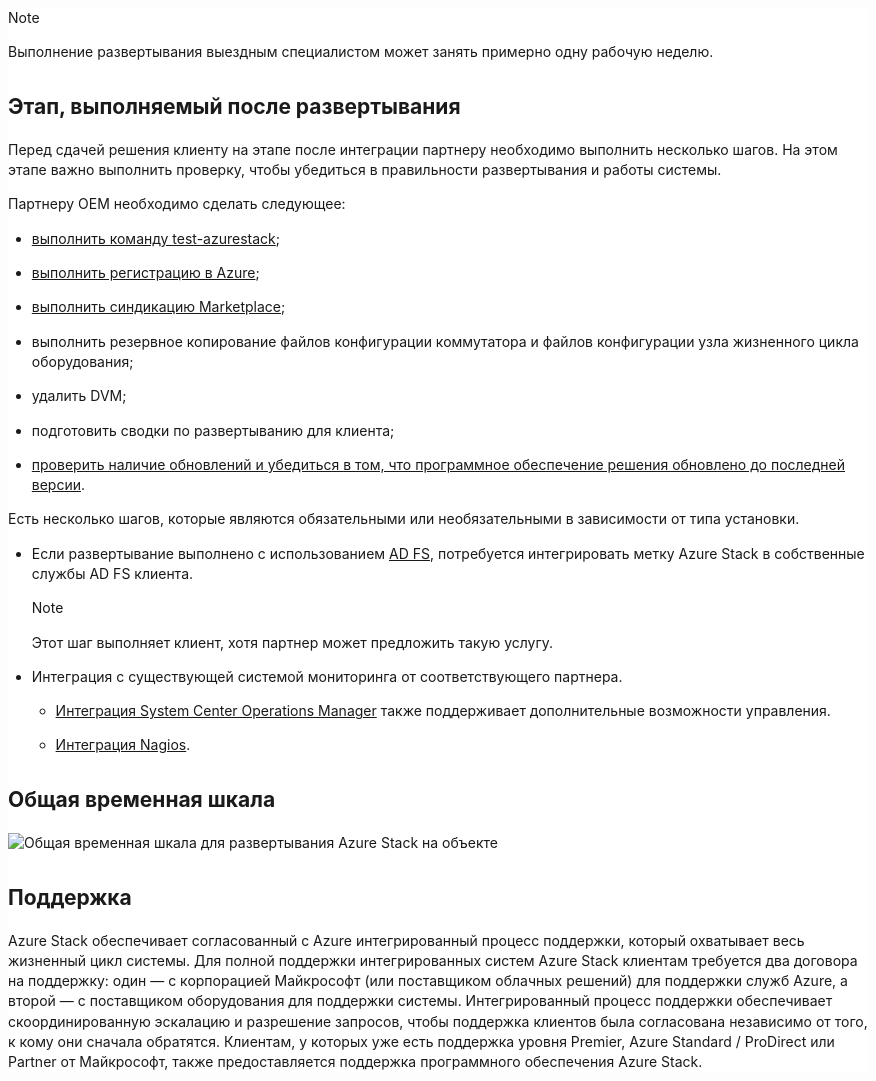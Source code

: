 > [!NOTE]
> Выполнение развертывания выездным специалистом может занять примерно одну рабочую неделю.

## <a name="post-deployment-phase"></a>Этап, выполняемый после развертывания
Перед сдачей решения клиенту на этапе после интеграции партнеру необходимо выполнить несколько шагов. На этом этапе важно выполнить проверку, чтобы убедиться в правильности развертывания и работы системы. 

Партнеру OEM необходимо сделать следующее:

- [выполнить команду test-azurestack](azure-stack-diagnostic-test.md);

- [выполнить регистрацию в Azure](azure-stack-registration.md);

- [выполнить синдикацию Marketplace](azure-stack-download-azure-marketplace-item.md#use-the-marketplace-syndication-tool-to-download-marketplace-items);

- выполнить резервное копирование файлов конфигурации коммутатора и файлов конфигурации узла жизненного цикла оборудования;

- удалить DVM;

- подготовить сводки по развертыванию для клиента;

- [проверить наличие обновлений и убедиться в том, что программное обеспечение решения обновлено до последней версии](./azure-stack-updates.md).

Есть несколько шагов, которые являются обязательными или необязательными в зависимости от типа установки.

- Если развертывание выполнено с использованием [AD FS](azure-stack-integrate-identity.md), потребуется интегрировать метку Azure Stack в собственные службы AD FS клиента.

  > [!NOTE]
  > Этот шаг выполняет клиент, хотя партнер может предложить такую услугу.

- Интеграция с существующей системой мониторинга от соответствующего партнера.

  -   [Интеграция System Center Operations Manager](azure-stack-integrate-monitor.md) также поддерживает дополнительные возможности управления.

  -   [Интеграция Nagios](azure-stack-integrate-monitor.md#integrate-with-nagios).

## <a name="overall-timeline"></a>Общая временная шкала

![Общая временная шкала для развертывания Azure Stack на объекте](./media/azure-stack-datacenter-integration-walkthrough/image1.png)

## <a name="support"></a>Поддержка
Azure Stack обеспечивает согласованный с Azure интегрированный процесс поддержки, который охватывает весь жизненный цикл системы. Для полной поддержки интегрированных систем Azure Stack клиентам требуется два договора на поддержку: один — с корпорацией Майкрософт (или поставщиком облачных решений) для поддержки служб Azure, а второй — с поставщиком оборудования для поддержки системы. Интегрированный процесс поддержки обеспечивает скоординированную эскалацию и разрешение запросов, чтобы поддержка клиентов была согласована независимо от того, к кому они сначала обратятся. Клиентам, у которых уже есть поддержка уровня Premier, Azure Standard / ProDirect или Partner от Майкрософт, также предоставляется поддержка программного обеспечения Azure Stack.
